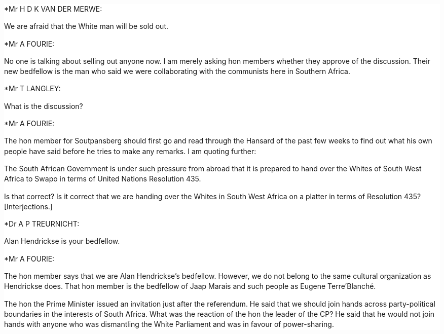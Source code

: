 </speech>

<speech by="#van_der_merwe">

<from>*Mr <person refersTo="hansard_za">H D K VAN DER MERWE</person>:</from>

<p>We are afraid that the White man will be sold out.</p>

</speech>

<speech by="#fourie">

<from>*Mr <person refersTo="hansard_za">A FOURIE</person>:</from>

<p>No one is talking about selling out anyone now. I am merely asking hon members whether they approve of the discussion. Their new bedfellow is the man who said we were collaborating with the communists here in Southern Africa.</p>

</speech>

<speech by="#langley">

<from>*Mr <person refersTo="hansard_za">T LANGLEY</person>:</from>

<p>What is the discussion?</p>

</speech>

<speech by="#fourie">

<from>*Mr <person refersTo="hansard_za">A FOURIE</person>:</from>

<p>The hon member for Soutpansberg should first go and read through the Hansard of the past few weeks to find out what his own people have said before he tries to make any remarks. I am quoting further:</p>

<block name="quote">The South African Government is under such pressure from abroad that it is prepared to hand over the Whites of South West Africa to Swapo in terms of United Nations Resolution 435.</block>

<p>Is that correct? Is it correct that we are handing over the Whites in South West Africa on a platter in terms of Resolution 435? [Interjections.]</p>

</speech>

<speech by="#treurnicht">

<from>*Dr <person refersTo="hansard_za">A P TREURNICHT</person>:</from>

<p>Alan Hendrickse is your bedfellow.</p>

</speech>

<speech by="#fourie">

<from>*Mr <person refersTo="hansard_za">A FOURIE</person>:</from>

<p>The hon member says that we are Alan Hendrickse&#x2019;s bedfellow. However, we do not belong to the same cultural organization as Hendrickse does. That hon member is the bedfellow of Jaap Marais and such people as Eugene Terre&#x2019;Blanch&#x00E9;.</p>

<p>The hon the Prime Minister issued an invitation just after the referendum. He said that we should join hands across party-political boundaries in the interests of South Africa. What was the reaction of the hon the leader of the CP? He said that he would not join hands with anyone who was dismantling the White Parliament and was in favour of power-sharing.</p>
